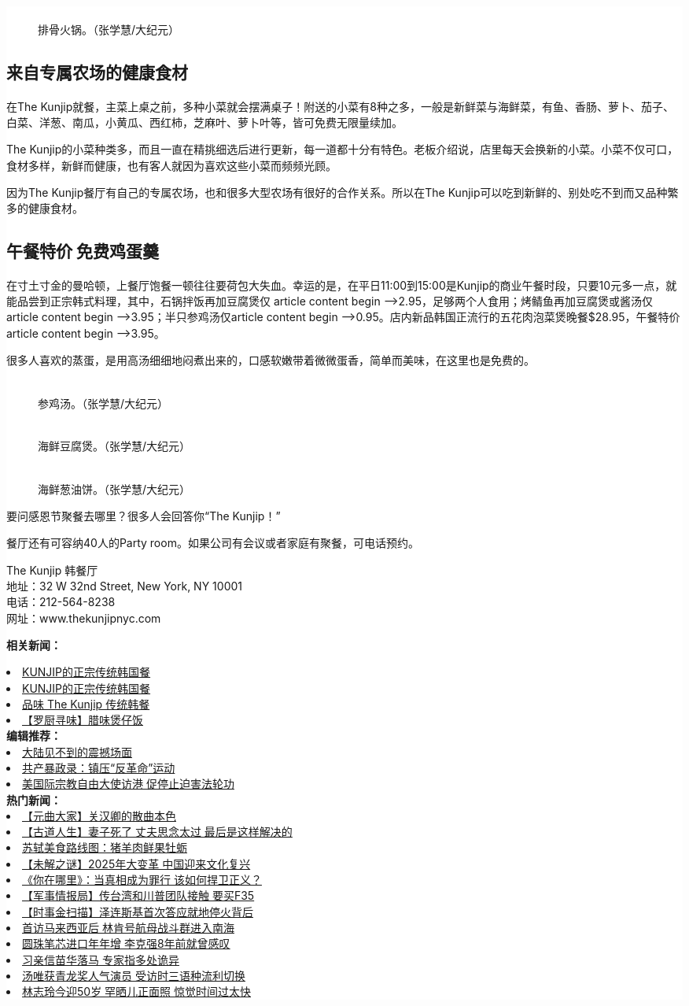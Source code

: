 <figure id="attachment_11674711" aria-describedby="caption-attachment-11674711" style="width: 450px" class="wp-caption aligncenter"><a target="_blank" href="https://i.epochtimes.com/assets/uploads/2019/11/BGZ05781.jpg"><img decoding="async" class="wp-image-11674711 size-medium" src="https://i.epochtimes.com/assets/uploads/2019/11/BGZ05781-450x300.jpg" alt="" width="450" b="300" /></a><figcaption id="caption-attachment-11674711" class="wp-caption-text">排骨火锅。（张学慧/大纪元）</figcaption></figure>
<h2>来自专属农场的健康食材</h2>
<p>在The Kunjip就餐，主菜上桌之前，多种小菜就会摆满桌子！附送的小菜有8种之多，一般是新鲜菜与海鲜菜，有鱼、香肠、萝卜、茄子、白菜、洋葱、南瓜，小黄瓜、西红柿，芝麻叶、萝卜叶等，皆可免费无限量续加。</p>
<p>The Kunjip的小菜种类多，而且一直在精挑细选后进行更新，每一道都十分有特色。老板介绍说，店里每天会换新的小菜。小菜不仅可口，食材多样，新鲜而健康，也有客人就因为喜欢这些小菜而频频光顾。</p>
<p>因为The Kunjip餐厅有自己的专属农场，也和很多大型农场有很好的合作关系。所以在The Kunjip可以吃到新鲜的、别处吃不到而又品种繁多的健康食材。</p>
<h2>午餐特价 免费鸡蛋羹</h2>
<p>在寸土寸金的曼哈顿，上餐厅饱餐一顿往往要荷包大失血。幸运的是，在平日11:00到15:00是Kunjip的商业午餐时段，只要10元多一点，就能品尝到正宗韩式料理，其中，石锅拌饭再加豆腐煲仅 article content begin -->2.95，足够两个人食用；烤鲭鱼再加豆腐煲或酱汤仅article content begin -->3.95；半只参鸡汤仅article content begin -->0.95。店内新品韩国正流行的五花肉泡菜煲晚餐$28.95，午餐特价article content begin -->3.95。</p>
<p>很多人喜欢的蒸蛋，是用高汤细细地闷煮出来的，口感软嫩带着微微蛋香，简单而美味，在这里也是免费的。</p>
<figure id="attachment_11674689" aria-describedby="caption-attachment-11674689" style="width: 450px" class="wp-caption aligncenter"><a target="_blank" href="https://i.epochtimes.com/assets/uploads/2019/11/BGZ05688.jpg"><img decoding="async" class="wp-image-11674689 size-medium" src="https://i.epochtimes.com/assets/uploads/2019/11/BGZ05688-450x300.jpg" alt="" width="450" b="300" /></a><figcaption id="caption-attachment-11674689" class="wp-caption-text">参鸡汤。（张学慧/大纪元）</figcaption></figure>
<div class="mceTemp"></div>
<figure id="attachment_11674702" aria-describedby="caption-attachment-11674702" style="width: 450px" class="wp-caption aligncenter"><a target="_blank" href="https://i.epochtimes.com/assets/uploads/2019/11/BGZ05849.jpg"><img decoding="async" class="size-medium wp-image-11674702" src="https://i.epochtimes.com/assets/uploads/2019/11/BGZ05849-450x300.jpg" alt="" width="450" b="300" /></a><figcaption id="caption-attachment-11674702" class="wp-caption-text">海鲜豆腐煲。（张学慧/大纪元）</figcaption></figure>
<figure id="attachment_11674707" aria-describedby="caption-attachment-11674707" style="width: 450px" class="wp-caption aligncenter"><a target="_blank" href="https://i.epochtimes.com/assets/uploads/2019/11/BGZ01103-1.jpg"><img decoding="async" class="size-medium wp-image-11674707" src="https://i.epochtimes.com/assets/uploads/2019/11/BGZ01103-1-450x300.jpg" alt="" width="450" b="300" /></a><figcaption id="caption-attachment-11674707" class="wp-caption-text">海鲜葱油饼。（张学慧/大纪元）</figcaption></figure>
<p>要问感恩节聚餐去哪里？很多人会回答你“The Kunjip！”</p>
<p>餐厅还有可容纳40人的Party room。如果公司有会议或者家庭有聚餐，可电话预约。</p>
<p>The Kunjip 韩餐厅<br />
地址：32 W 32nd Street, New York, NY 10001<br />
电话：212-564-8238<br />
网址：<ahref="http://www.thekunjipnyc.com">www.thekunjipnyc.com</a></p>
	
<strong>相关新闻：</strong>
<li><a href="https://github.com/1992513/djy/blob/master/gb/4/8/12/n625670.md#1">KUNJIP的正宗传统韩国餐</a></li>
<li><a href="https://github.com/1992513/djy/blob/master/gb/4/12/21/n754985.md#1">KUNJIP的正宗传统韩国餐</a></li>
<li><a href="https://github.com/1992513/djy/blob/master/gb/19/7/13/n11383100.md#1">品味 The Kunjip 传统韩餐</a></li>
<li><a href="https://github.com/1992513/djy/blob/master/gb/20/4/20/n12047095.md#1">【罗厨寻味】腊味煲仔饭</a></li>
<strong>编辑推荐：</strong>
<li><a href="https://github.com/1992513/djy/blob/master/gb/13/11/27/n4020290.md?dfh#1" target="_blank">大陆见不到的震撼场面</a></li><li><a href="https://github.com/1992513/djy/blob/master/gb/18/10/15/n10785014.md#1" target="_blank">共产暴政录：镇压“反革命”运动</a></li><li><a href="https://github.com/1992513/djy/blob/master/gb/19/3/8/n11098363.md#1" target="_blank">美国际宗教自由大使访港 促停止迫害法轮功</a></li>
<strong>热门新闻：</strong>
<li><a href="https://github.com/1992513/djy/blob/master/gb/20/12/21/n12636114.md#1">【元曲大家】关汉卿的散曲本色</a></li>
<li><a href="https://github.com/1992513/djy/blob/master/gb/24/11/18/n14373225.md#1">【古道人生】妻子死了 丈夫思念太过 最后是这样解决的</a></li>
<li><a href="https://github.com/1992513/djy/blob/master/gb/18/10/13/n10781787.md#1">苏轼美食路线图：猪羊肉鲜果牡蛎</a></li>
<li><a href="https://github.com/1992513/djy/blob/master/gb/24/11/29/n14381575.md#1">【未解之谜】2025年大变革 中国迎来文化复兴</a></li>
<li><a href="https://github.com/1992513/djy/blob/master/gb/24/11/26/n14379252.md#1">《你在哪里》：当真相成为罪行 该如何捍卫正义？</a></li>
<li><a href="https://github.com/1992513/djy/blob/master/gb/24/11/30/n14381776.md#1">【军事情报局】传台湾和川普团队接触 要买F35</a></li>
<li><a href="https://github.com/1992513/djy/blob/master/gb/24/12/1/n14382135.md#1">【时事金扫描】泽连斯基首次答应就地停火背后</a></li>
<li><a href="https://github.com/1992513/djy/blob/master/gb/24/11/29/n14381083.md#1">首访马来西亚后 林肯号航母战斗群进入南海</a></li>
<li><a href="https://github.com/1992513/djy/blob/master/gb/24/11/28/n14380902.md#1">圆珠笔芯进口年年增 李克强8年前就曾感叹</a></li>
<li><a href="https://github.com/1992513/djy/blob/master/gb/24/11/29/n14381082.md#1">习亲信苗华落马 专家指多处诡异</a></li>
<li><a href="https://github.com/1992513/djy/blob/master/gb/24/11/29/n14381703.md#1">汤唯获青龙奖人气演员 受访时三语种流利切换</a></li>
<li><a href="https://github.com/1992513/djy/blob/master/gb/24/11/29/n14381423.md#1">林志玲今迎50岁 罕晒儿正面照 惊觉时间过太快</a></li>